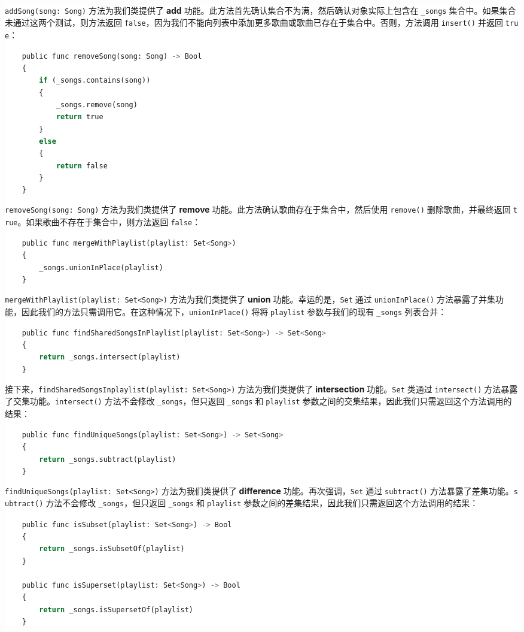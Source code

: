 `addSong(song: Song)` 方法为我们类提供了 **add** 功能。此方法首先确认集合不为满，然后确认对象实际上包含在 `_songs` 集合中。如果集合未通过这两个测试，则方法返回 `false`，因为我们不能向列表中添加更多歌曲或歌曲已存在于集合中。否则，方法调用 `insert()` 并返回 `true`：

```py
    public func removeSong(song: Song) -> Bool 
    { 
        if (_songs.contains(song)) 
        { 
            _songs.remove(song) 
            return true 
        } 
        else 
        { 
            return false 
        } 
    } 

```

`removeSong(song: Song)` 方法为我们类提供了 **remove** 功能。此方法确认歌曲存在于集合中，然后使用 `remove()` 删除歌曲，并最终返回 `true`。如果歌曲不存在于集合中，则方法返回 `false`：

```py
    public func mergeWithPlaylist(playlist: Set<Song>) 
    { 
        _songs.unionInPlace(playlist) 
    } 

```

`mergeWithPlaylist(playlist: Set<Song>)` 方法为我们类提供了 **union** 功能。幸运的是，`Set` 通过 `unionInPlace()` 方法暴露了并集功能，因此我们的方法只需调用它。在这种情况下，`unionInPlace()` 将将 `playlist` 参数与我们的现有 `_songs` 列表合并：

```py
    public func findSharedSongsInPlaylist(playlist: Set<Song>) -> Set<Song> 
    { 
        return _songs.intersect(playlist) 
    } 

```

接下来，`findSharedSongsInplaylist(playlist: Set<Song>)` 方法为我们类提供了 **intersection** 功能。`Set` 类通过 `intersect()` 方法暴露了交集功能。`intersect()` 方法不会修改 `_songs`，但只返回 `_songs` 和 `playlist` 参数之间的交集结果，因此我们只需返回这个方法调用的结果：

```py
    public func findUniqueSongs(playlist: Set<Song>) -> Set<Song> 
    { 
        return _songs.subtract(playlist) 
    } 

```

`findUniqueSongs(playlist: Set<Song>)` 方法为我们类提供了 **difference** 功能。再次强调，`Set` 通过 `subtract()` 方法暴露了差集功能。`subtract()` 方法不会修改 `_songs`，但只返回 `_songs` 和 `playlist` 参数之间的差集结果，因此我们只需返回这个方法调用的结果：

```py
    public func isSubset(playlist: Set<Song>) -> Bool 
    { 
        return _songs.isSubsetOf(playlist) 
    } 

    public func isSuperset(playlist: Set<Song>) -> Bool 
    { 
        return _songs.isSupersetOf(playlist) 
    } 

```
